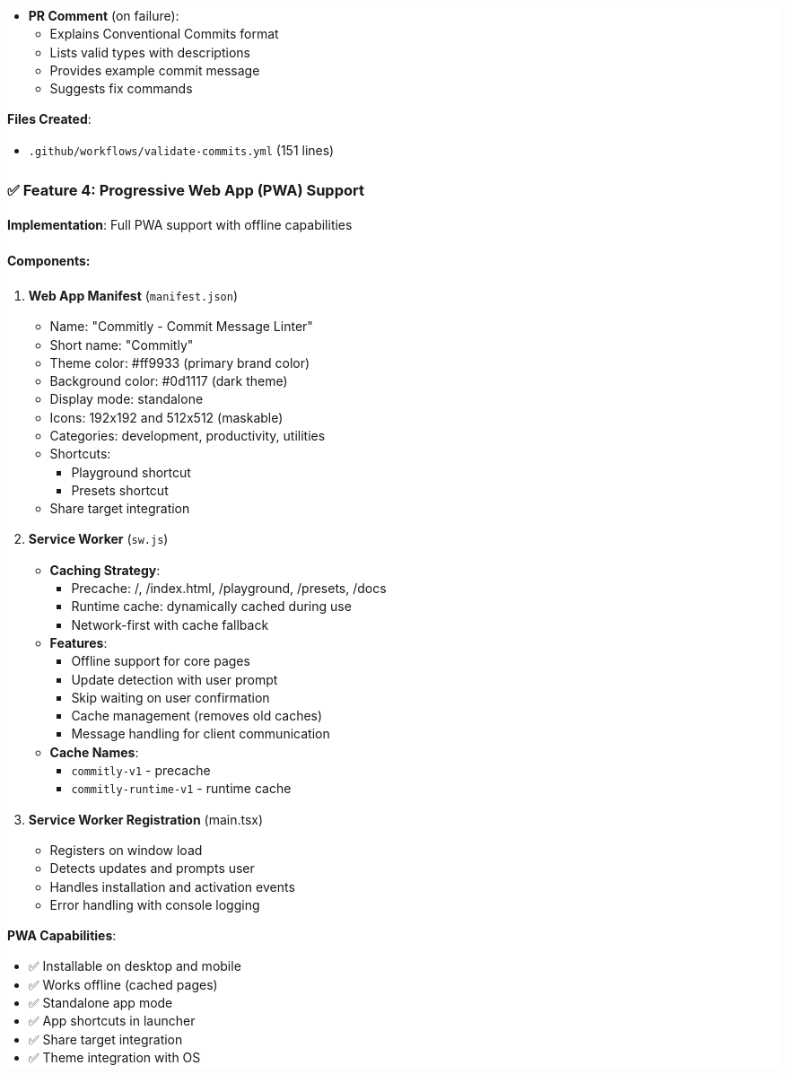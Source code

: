 - **PR Comment** (on failure):
  - Explains Conventional Commits format
  - Lists valid types with descriptions
  - Provides example commit message
  - Suggests fix commands

**Files Created**:
- `.github/workflows/validate-commits.yml` (151 lines)

### ✅ Feature 4: Progressive Web App (PWA) Support

**Implementation**: Full PWA support with offline capabilities

#### Components:

1. **Web App Manifest** (`manifest.json`)
   - Name: "Commitly - Commit Message Linter"
   - Short name: "Commitly"
   - Theme color: #ff9933 (primary brand color)
   - Background color: #0d1117 (dark theme)
   - Display mode: standalone
   - Icons: 192x192 and 512x512 (maskable)
   - Categories: development, productivity, utilities
   - Shortcuts:
     - Playground shortcut
     - Presets shortcut
   - Share target integration

2. **Service Worker** (`sw.js`)
   - **Caching Strategy**:
     - Precache: /, /index.html, /playground, /presets, /docs
     - Runtime cache: dynamically cached during use
     - Network-first with cache fallback
   - **Features**:
     - Offline support for core pages
     - Update detection with user prompt
     - Skip waiting on user confirmation
     - Cache management (removes old caches)
     - Message handling for client communication
   - **Cache Names**:
     - `commitly-v1` - precache
     - `commitly-runtime-v1` - runtime cache

3. **Service Worker Registration** (main.tsx)
   - Registers on window load
   - Detects updates and prompts user
   - Handles installation and activation events
   - Error handling with console logging

**PWA Capabilities**:
- ✅ Installable on desktop and mobile
- ✅ Works offline (cached pages)
- ✅ Standalone app mode
- ✅ App shortcuts in launcher
- ✅ Share target integration
- ✅ Theme integration with OS
